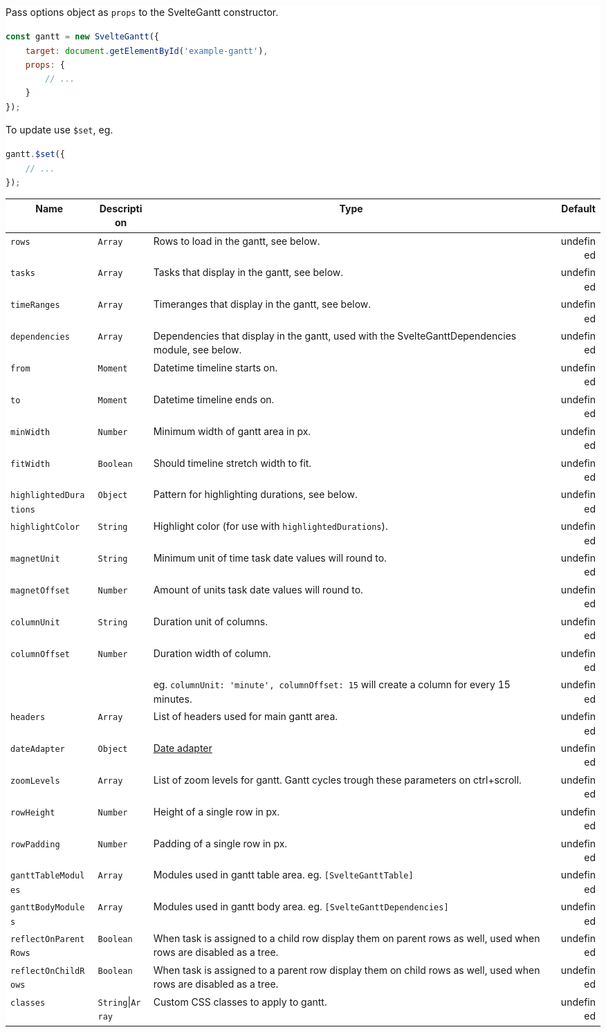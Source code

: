 
Pass options object as `props` to the SvelteGantt constructor. 

```js
const gantt = new SvelteGantt({ 
    target: document.getElementById('example-gantt'), 
    props: { 
        // ...
    }
});
```


To update use `$set`, eg.

```js
gantt.$set({
    // ...
});
```

| Name | Description | Type | Default |
| - | - | - | -: |
| `rows` | `Array` | Rows to load in the gantt, see below. | undefined |
| `tasks` | `Array` | Tasks that display in the gantt, see below. | undefined |
| `timeRanges` | `Array` | Timeranges that display in the gantt, see below. | undefined |
| `dependencies` | `Array` | Dependencies that display in the gantt, used with the SvelteGanttDependencies module, see below. | undefined |
| `from` | `Moment` | Datetime timeline starts on. | undefined |
| `to` | `Moment` | Datetime timeline ends on. | undefined |
| `minWidth` | `Number` | Minimum width of gantt area in px. | undefined |
| `fitWidth` | `Boolean` | Should timeline stretch width to fit. | undefined |
| `highlightedDurations` | `Object` | Pattern for highlighting durations, see below. | undefined |
| `highlightColor` | `String` | Highlight color (for use with `highlightedDurations`). | undefined |
| `magnetUnit` | `String` | Minimum unit of time task date values will round to. | undefined |
| `magnetOffset` | `Number` | Amount of units task date values will round to. | undefined |
| `columnUnit` | `String` | Duration unit of columns. | undefined |
| `columnOffset` | `Number` | Duration width of column. | undefined |
|   | | eg. `columnUnit: 'minute', columnOffset: 15` will create a column for every 15 minutes. | undefined |
| `headers` | `Array` | List of headers used for main gantt area. | undefined |
| `dateAdapter` | `Object` | [Date adapter](#dateadapter) | undefined |
| `zoomLevels` | `Array` | List of zoom levels for gantt. Gantt cycles trough these parameters on ctrl+scroll. | undefined |
| `rowHeight` | `Number` | Height of a single row in px. | undefined |
| `rowPadding` | `Number` | Padding of a single row in px. | undefined |
| `ganttTableModules` | `Array` | Modules used in gantt table area. eg. `[SvelteGanttTable]` | undefined |
| `ganttBodyModules` | `Array` | Modules used in gantt body area. eg. `[SvelteGanttDependencies]` | undefined |
| `reflectOnParentRows` | `Boolean` | When task is assigned to a child row display them on parent rows as well, used when rows are disabled as a tree. | undefined |
| `reflectOnChildRows` | `Boolean` | When task is assigned to a parent row display them on child rows as well, used when rows are disabled as a tree. | undefined |
| `classes` | `String`\|`Array` | Custom CSS classes to apply to gantt. | undefined |